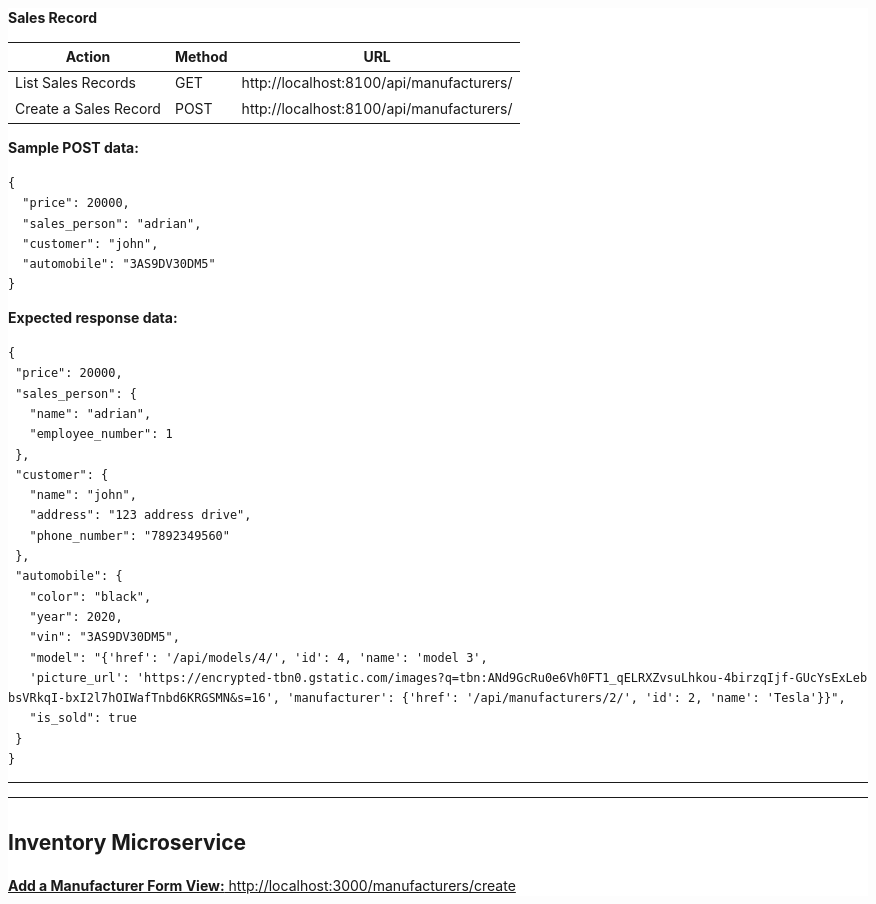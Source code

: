 
**Sales Record**

| Action                         | Method | URL                                       |
| -----------                    |--------| ------                                    |
| List Sales Records             | GET    |http://localhost:8100/api/manufacturers/
| Create a Sales Record          | POST   |http://localhost:8100/api/manufacturers/



**Sample POST data:**
```
{
  "price": 20000,
  "sales_person": "adrian",
  "customer": "john",
  "automobile": "3AS9DV30DM5"
}
```

**Expected response data:**
 ```
{
  "price": 20000,
  "sales_person": {
    "name": "adrian",
    "employee_number": 1
  },
  "customer": {
    "name": "john",
    "address": "123 address drive",
    "phone_number": "7892349560"
  },
  "automobile": {
    "color": "black",
    "year": 2020,
    "vin": "3AS9DV30DM5",
    "model": "{'href': '/api/models/4/', 'id': 4, 'name': 'model 3',
    'picture_url': 'https://encrypted-tbn0.gstatic.com/images?q=tbn:ANd9GcRu0e6Vh0FT1_qELRXZvsuLhkou-4birzqIjf-GUcYsExLebbsVRkqI-bxI2l7hOIWafTnbd6KRGSMN&s=16', 'manufacturer': {'href': '/api/manufacturers/2/', 'id': 2, 'name': 'Tesla'}}",
    "is_sold": true
  }
}
```


---
---
## Inventory Microservice


[**Add a Manufacturer Form View:** http://localhost:3000/manufacturers/create ](http://localhost:3000/manufacturers/create)
